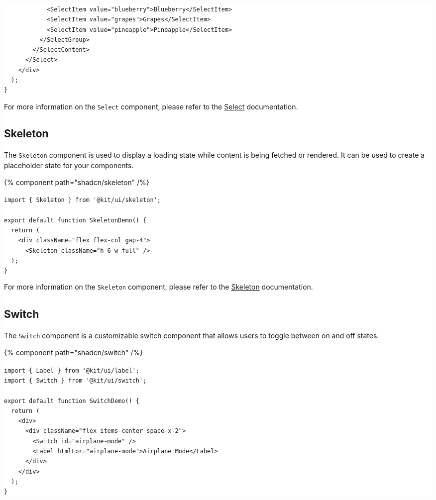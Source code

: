 ```tsx
            <SelectItem value="blueberry">Blueberry</SelectItem>
            <SelectItem value="grapes">Grapes</SelectItem>
            <SelectItem value="pineapple">Pineapple</SelectItem>
          </SelectGroup>
        </SelectContent>
      </Select>
    </div>
  );
}
```

For more information on the `Select` component, please refer to the [Select](https://ui.shadcn.com/docs/components/select) documentation.

## Skeleton

The `Skeleton` component is used to display a loading state while content is being fetched or rendered. It can be used to create a placeholder state for your components.

{% component path="shadcn/skeleton" /%}

```tsx
import { Skeleton } from '@kit/ui/skeleton';

export default function SkeletonDemo() {
  return (
    <div className="flex flex-col gap-4">
      <Skeleton className="h-6 w-full" />
  );
}
```

For more information on the `Skeleton` component, please refer to the [Skeleton](https://ui.shadcn.com/docs/components/skeleton) documentation.

## Switch

The `Switch` component is a customizable switch component that allows users to toggle between on and off states.

{% component path="shadcn/switch" /%}

```tsx
import { Label } from '@kit/ui/label';
import { Switch } from '@kit/ui/switch';

export default function SwitchDemo() {
  return (
    <div>
      <div className="flex items-center space-x-2">
        <Switch id="airplane-mode" />
        <Label htmlFor="airplane-mode">Airplane Mode</Label>
      </div>
    </div>
  );
}
```
